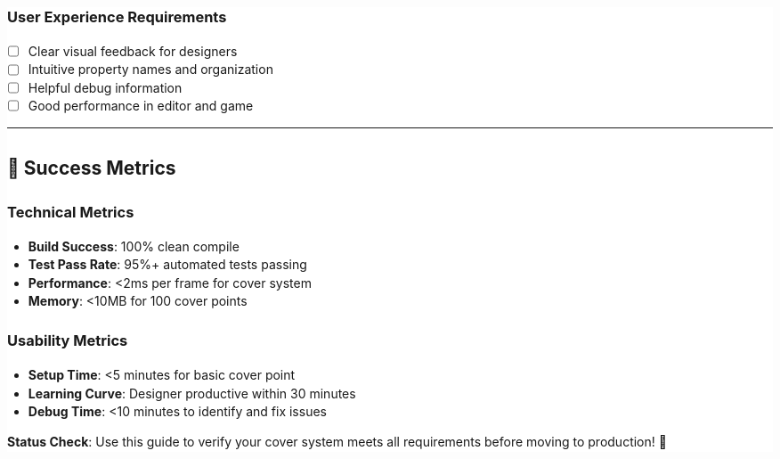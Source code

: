 ### User Experience Requirements
- [ ] Clear visual feedback for designers
- [ ] Intuitive property names and organization
- [ ] Helpful debug information
- [ ] Good performance in editor and game

---

## 🎯 Success Metrics

### Technical Metrics
- **Build Success**: 100% clean compile
- **Test Pass Rate**: 95%+ automated tests passing  
- **Performance**: <2ms per frame for cover system
- **Memory**: <10MB for 100 cover points

### Usability Metrics
- **Setup Time**: <5 minutes for basic cover point
- **Learning Curve**: Designer productive within 30 minutes
- **Debug Time**: <10 minutes to identify and fix issues

**Status Check**: Use this guide to verify your cover system meets all requirements before moving to production! 🎯
